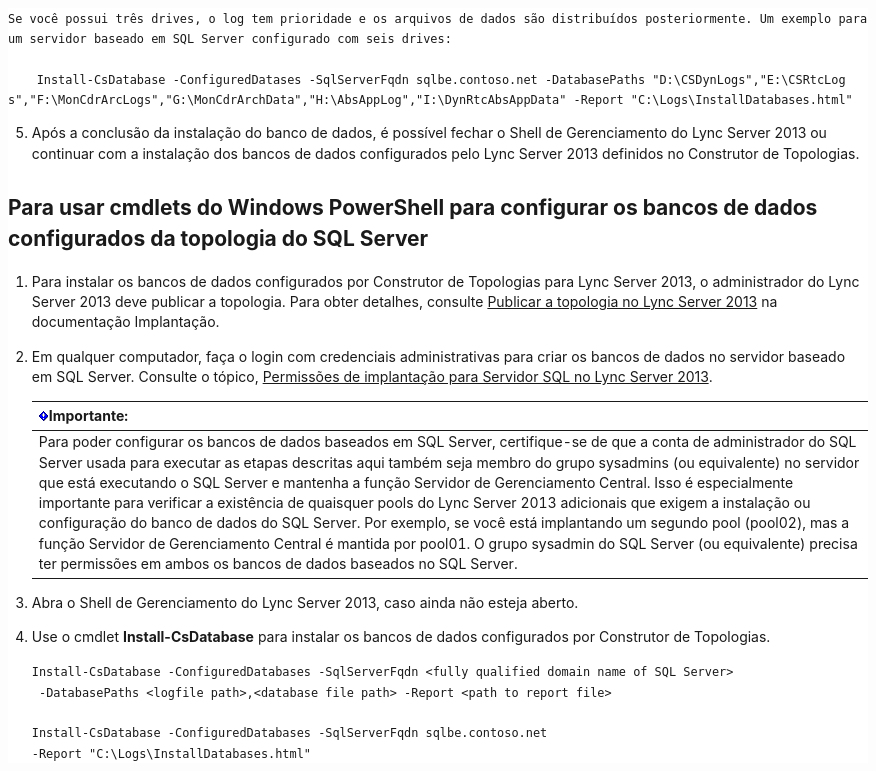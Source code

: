     Se você possui três drives, o log tem prioridade e os arquivos de dados são distribuídos posteriormente. Um exemplo para um servidor baseado em SQL Server configurado com seis drives:
    
        Install-CsDatabase -ConfiguredDatases -SqlServerFqdn sqlbe.contoso.net -DatabasePaths "D:\CSDynLogs","E:\CSRtcLogs","F:\MonCdrArcLogs","G:\MonCdrArchData","H:\AbsAppLog","I:\DynRtcAbsAppData" -Report "C:\Logs\InstallDatabases.html"

5.  Após a conclusão da instalação do banco de dados, é possível fechar o Shell de Gerenciamento do Lync Server 2013 ou continuar com a instalação dos bancos de dados configurados pelo Lync Server 2013 definidos no Construtor de Topologias.

## Para usar cmdlets do Windows PowerShell para configurar os bancos de dados configurados da topologia do SQL Server

1.  Para instalar os bancos de dados configurados por Construtor de Topologias para Lync Server 2013, o administrador do Lync Server 2013 deve publicar a topologia. Para obter detalhes, consulte [Publicar a topologia no Lync Server 2013](lync-server-2013-publish-the-topology.md) na documentação Implantação.

2.  Em qualquer computador, faça o login com credenciais administrativas para criar os bancos de dados no servidor baseado em SQL Server. Consulte o tópico, [Permissões de implantação para Servidor SQL no Lync Server 2013](lync-server-2013-deployment-permissions-for-sql-server.md).
    
    <table>
    <thead>
    <tr class="header">
    <th><img src="images/Gg425939.important(OCS.15).gif" title="important" alt="important" />Importante:</th>
    </tr>
    </thead>
    <tbody>
    <tr class="odd">
    <td>Para poder configurar os bancos de dados baseados em SQL Server, certifique-se de que a conta de administrador do SQL Server usada para executar as etapas descritas aqui também seja membro do grupo sysadmins (ou equivalente) no servidor que está executando o SQL Server e mantenha a função Servidor de Gerenciamento Central. Isso é especialmente importante para verificar a existência de quaisquer pools do Lync Server 2013 adicionais que exigem a instalação ou configuração do banco de dados do SQL Server. Por exemplo, se você está implantando um segundo pool (pool02), mas a função Servidor de Gerenciamento Central é mantida por pool01. O grupo sysadmin do SQL Server (ou equivalente) precisa ter permissões em ambos os bancos de dados baseados no SQL Server.</td>
    </tr>
    </tbody>
    </table>


3.  Abra o Shell de Gerenciamento do Lync Server 2013, caso ainda não esteja aberto.

4.  Use o cmdlet **Install-CsDatabase** para instalar os bancos de dados configurados por Construtor de Topologias.
    
        Install-CsDatabase -ConfiguredDatabases -SqlServerFqdn <fully qualified domain name of SQL Server> 
         -DatabasePaths <logfile path>,<database file path> -Report <path to report file>
    
        Install-CsDatabase -ConfiguredDatabases -SqlServerFqdn sqlbe.contoso.net 
        -Report "C:\Logs\InstallDatabases.html"
    